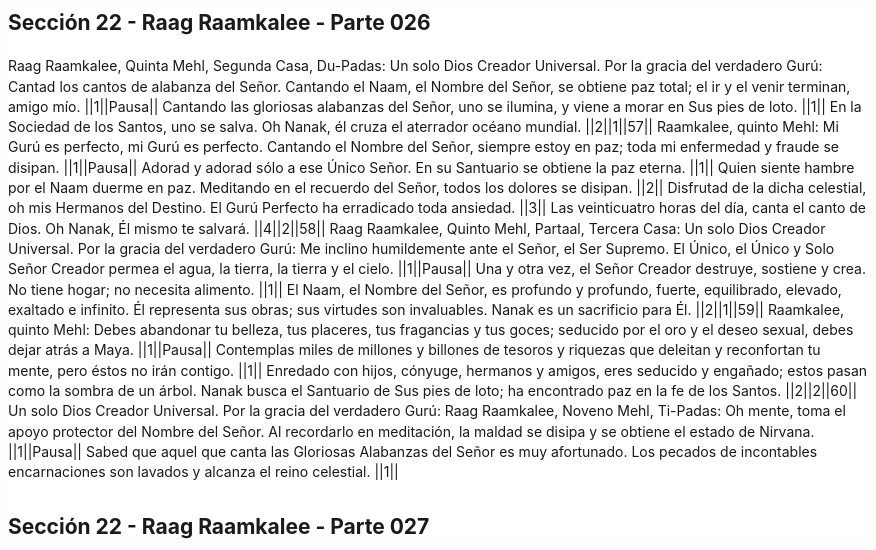 ## Sección 22 - Raag Raamkalee - Parte 026

Raag Raamkalee, Quinta Mehl, Segunda Casa, Du-Padas:
Un solo Dios Creador Universal. Por la gracia del verdadero Gurú:
Cantad los cantos de alabanza del Señor.
Cantando el Naam, el Nombre del Señor, se obtiene paz total; el ir y el venir terminan, amigo mío. ||1||Pausa||
Cantando las gloriosas alabanzas del Señor, uno se ilumina,
y viene a morar en Sus pies de loto. ||1||
En la Sociedad de los Santos, uno se salva.
Oh Nanak, él cruza el aterrador océano mundial. ||2||1||57||
Raamkalee, quinto Mehl:
Mi Gurú es perfecto, mi Gurú es perfecto.
Cantando el Nombre del Señor, siempre estoy en paz; toda mi enfermedad y fraude se disipan. ||1||Pausa||
Adorad y adorad sólo a ese Único Señor.
En su Santuario se obtiene la paz eterna. ||1||
Quien siente hambre por el Naam duerme en paz.
Meditando en el recuerdo del Señor, todos los dolores se disipan. ||2||
Disfrutad de la dicha celestial, oh mis Hermanos del Destino.
El Gurú Perfecto ha erradicado toda ansiedad. ||3||
Las veinticuatro horas del día, canta el canto de Dios.
Oh Nanak, Él mismo te salvará. ||4||2||58||
Raag Raamkalee, Quinto Mehl, Partaal, Tercera Casa:
Un solo Dios Creador Universal. Por la gracia del verdadero Gurú:
Me inclino humildemente ante el Señor, el Ser Supremo.
El Único, el Único y Solo Señor Creador permea el agua, la tierra, la tierra y el cielo. ||1||Pausa||
Una y otra vez, el Señor Creador destruye, sostiene y crea.
No tiene hogar; no necesita alimento. ||1||
El Naam, el Nombre del Señor, es profundo y profundo, fuerte, equilibrado, elevado, exaltado e infinito.
Él representa sus obras; sus virtudes son invaluables. Nanak es un sacrificio para Él. ||2||1||59||
Raamkalee, quinto Mehl:
Debes abandonar tu belleza, tus placeres, tus fragancias y tus goces; seducido por el oro y el deseo sexual, debes dejar atrás a Maya. ||1||Pausa||
Contemplas miles de millones y billones de tesoros y riquezas que deleitan y reconfortan tu mente,
pero éstos no irán contigo. ||1||
Enredado con hijos, cónyuge, hermanos y amigos, eres seducido y engañado; estos pasan como la sombra de un árbol.
Nanak busca el Santuario de Sus pies de loto; ha encontrado paz en la fe de los Santos. ||2||2||60||
Un solo Dios Creador Universal. Por la gracia del verdadero Gurú:
Raag Raamkalee, Noveno Mehl, Ti-Padas:
Oh mente, toma el apoyo protector del Nombre del Señor.
Al recordarlo en meditación, la maldad se disipa y se obtiene el estado de Nirvana. ||1||Pausa||
Sabed que aquel que canta las Gloriosas Alabanzas del Señor es muy afortunado.
Los pecados de incontables encarnaciones son lavados y alcanza el reino celestial. ||1||

## Sección 22 - Raag Raamkalee - Parte 027

